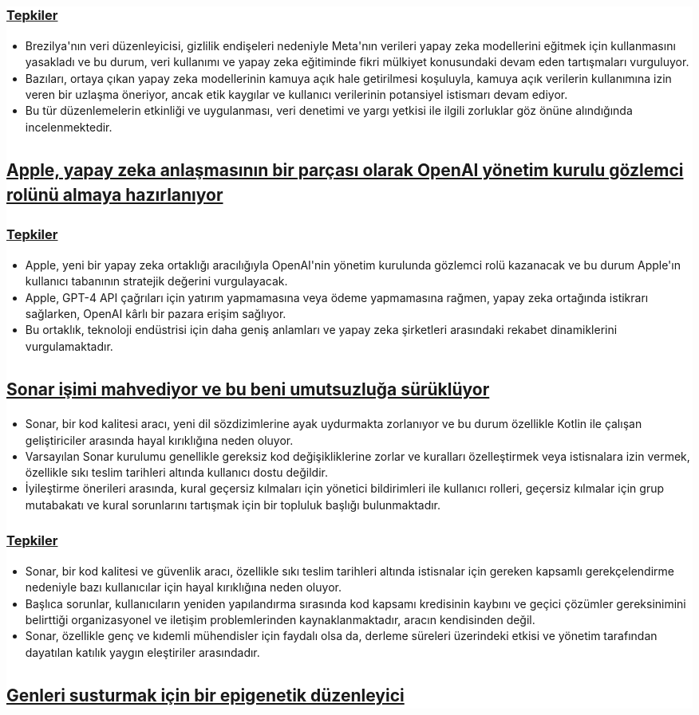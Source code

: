 ### [Tepkiler](https://news.ycombinator.com/item?id=40861057)

- Brezilya'nın veri düzenleyicisi, gizlilik endişeleri nedeniyle Meta'nın verileri yapay zeka modellerini eğitmek için kullanmasını yasakladı ve bu durum, veri kullanımı ve yapay zeka eğitiminde fikri mülkiyet konusundaki devam eden tartışmaları vurguluyor.
- Bazıları, ortaya çıkan yapay zeka modellerinin kamuya açık hale getirilmesi koşuluyla, kamuya açık verilerin kullanımına izin veren bir uzlaşma öneriyor, ancak etik kaygılar ve kullanıcı verilerinin potansiyel istismarı devam ediyor.
- Bu tür düzenlemelerin etkinliği ve uygulanması, veri denetimi ve yargı yetkisi ile ilgili zorluklar göz önüne alındığında incelenmektedir.

## [Apple, yapay zeka anlaşmasının bir parçası olarak OpenAI yönetim kurulu gözlemci rolünü almaya hazırlanıyor](https://www.bloomberg.com/news/articles/2024-07-02/apple-to-get-openai-board-observer-role-as-part-of-ai-agreement)

### [Tepkiler](https://news.ycombinator.com/item?id=40860363)

- Apple, yeni bir yapay zeka ortaklığı aracılığıyla OpenAI'nin yönetim kurulunda gözlemci rolü kazanacak ve bu durum Apple'ın kullanıcı tabanının stratejik değerini vurgulayacak.
- Apple, GPT-4 API çağrıları için yatırım yapmamasına veya ödeme yapmamasına rağmen, yapay zeka ortağında istikrarı sağlarken, OpenAI kârlı bir pazara erişim sağlıyor.
- Bu ortaklık, teknoloji endüstrisi için daha geniş anlamları ve yapay zeka şirketleri arasındaki rekabet dinamiklerini vurgulamaktadır.

## [Sonar işimi mahvediyor ve bu beni umutsuzluğa sürüklüyor](https://community.sonarsource.com/t/sonar-is-destroying-my-job-and-its-driving-me-to-despair/92438)

- Sonar, bir kod kalitesi aracı, yeni dil sözdizimlerine ayak uydurmakta zorlanıyor ve bu durum özellikle Kotlin ile çalışan geliştiriciler arasında hayal kırıklığına neden oluyor.
- Varsayılan Sonar kurulumu genellikle gereksiz kod değişikliklerine zorlar ve kuralları özelleştirmek veya istisnalara izin vermek, özellikle sıkı teslim tarihleri altında kullanıcı dostu değildir.
- İyileştirme önerileri arasında, kural geçersiz kılmaları için yönetici bildirimleri ile kullanıcı rolleri, geçersiz kılmalar için grup mutabakatı ve kural sorunlarını tartışmak için bir topluluk başlığı bulunmaktadır.

### [Tepkiler](https://news.ycombinator.com/item?id=40859937)

- Sonar, bir kod kalitesi ve güvenlik aracı, özellikle sıkı teslim tarihleri altında istisnalar için gereken kapsamlı gerekçelendirme nedeniyle bazı kullanıcılar için hayal kırıklığına neden oluyor.
- Başlıca sorunlar, kullanıcıların yeniden yapılandırma sırasında kod kapsamı kredisinin kaybını ve geçici çözümler gereksinimini belirttiği organizasyonel ve iletişim problemlerinden kaynaklanmaktadır, aracın kendisinden değil.
- Sonar, özellikle genç ve kıdemli mühendisler için faydalı olsa da, derleme süreleri üzerindeki etkisi ve yönetim tarafından dayatılan katılık yaygın eleştiriler arasındadır.

## [Genleri susturmak için bir epigenetik düzenleyici](https://www.science.org/doi/10.1126/science.adq3334)
